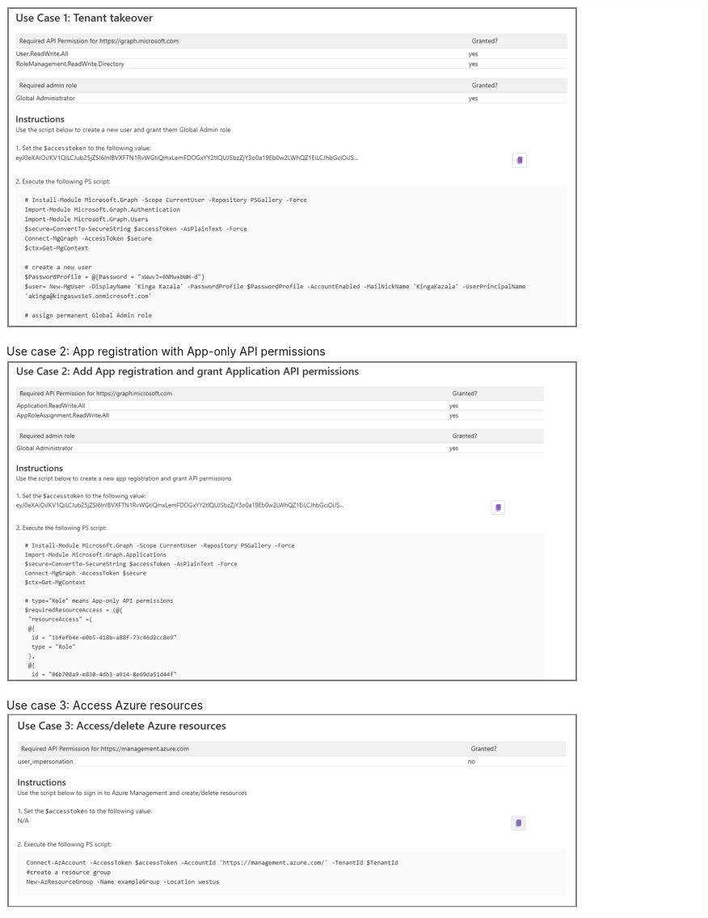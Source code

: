 ![Use case 1](./assets/AccessTokens2.png)

Use case 2: App registration with App-only API permissions
![Use case 2](./assets/AccessTokens3.png)

Use case 3: Access Azure resources
![Use case 3](./assets/AccessTokens4.png)
